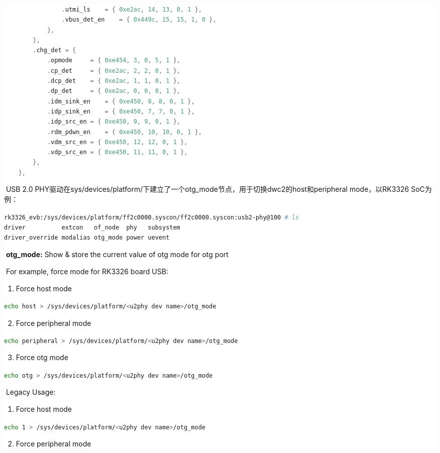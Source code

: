```c
				.utmi_ls	= { 0xe2ac, 14, 13, 0, 1 },
				.vbus_det_en    = { 0x449c, 15, 15, 1, 0 },
			},
		},
		.chg_det = {
			.opmode		= { 0xe454, 3, 0, 5, 1 },
			.cp_det		= { 0xe2ac, 2, 2, 0, 1 },
			.dcp_det	= { 0xe2ac, 1, 1, 0, 1 },
			.dp_det		= { 0xe2ac, 0, 0, 0, 1 },
			.idm_sink_en	= { 0xe450, 8, 8, 0, 1 },
			.idp_sink_en	= { 0xe450, 7, 7, 0, 1 },
			.idp_src_en	= { 0xe450, 9, 9, 0, 1 },
			.rdm_pdwn_en	= { 0xe450, 10, 10, 0, 1 },
			.vdm_src_en	= { 0xe450, 12, 12, 0, 1 },
			.vdp_src_en	= { 0xe450, 11, 11, 0, 1 },
		},
	},
```

​	USB 2.0 PHY驱动在sys/devices/platform/下建立了一个otg_mode节点，用于切换dwc2的host和peripheral mode，以RK3326 SoC为例：

```sh
rk3326_evb:/sys/devices/platform/ff2c0000.syscon/ff2c0000.syscon:usb2-phy@100 # ls
driver          extcon   of_node  phy   subsystem 
driver_override modalias otg_mode power uevent 
```

​	**otg_mode:** Show & store the current value of otg mode for otg port

​	For example, force mode for RK3326 board USB:

1. Force host mode

```sh
echo host > /sys/devices/platform/<u2phy dev name>/otg_mode
```

2. Force peripheral mode

```sh
echo peripheral > /sys/devices/platform/<u2phy dev name>/otg_mode
```

3. Force otg mode

```sh
echo otg > /sys/devices/platform/<u2phy dev name>/otg_mode
```

​	Legacy Usage:

1. Force host mode

```sh
echo 1 > /sys/devices/platform/<u2phy dev name>/otg_mode
```

2. Force peripheral mode
